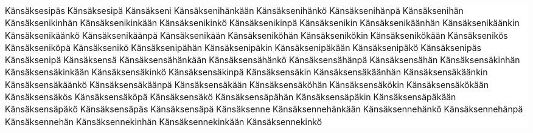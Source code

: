 Känsäksesipäs
Känsäksesipä
Känsäkseni
Känsäksenihänkään
Känsäksenihänkö
Känsäksenihänpä
Känsäksenihän
Känsäksenikinhän
Känsäksenikinkään
Känsäksenikinkö
Känsäksenikinpä
Känsäksenikin
Känsäksenikäänhän
Känsäksenikäänkin
Känsäksenikäänkö
Känsäksenikäänpä
Känsäksenikään
Känsäkseniköhän
Känsäksenikökin
Känsäksenikökään
Känsäksenikös
Känsäkseniköpä
Känsäksenikö
Känsäksenipähän
Känsäksenipäkin
Känsäksenipäkään
Känsäksenipäkö
Känsäksenipäs
Känsäksenipä
Känsäksensä
Känsäksensähänkään
Känsäksensähänkö
Känsäksensähänpä
Känsäksensähän
Känsäksensäkinhän
Känsäksensäkinkään
Känsäksensäkinkö
Känsäksensäkinpä
Känsäksensäkin
Känsäksensäkäänhän
Känsäksensäkäänkin
Känsäksensäkäänkö
Känsäksensäkäänpä
Känsäksensäkään
Känsäksensäköhän
Känsäksensäkökin
Känsäksensäkökään
Känsäksensäkös
Känsäksensäköpä
Känsäksensäkö
Känsäksensäpähän
Känsäksensäpäkin
Känsäksensäpäkään
Känsäksensäpäkö
Känsäksensäpäs
Känsäksensäpä
Känsäksenne
Känsäksennehänkään
Känsäksennehänkö
Känsäksennehänpä
Känsäksennehän
Känsäksennekinhän
Känsäksennekinkään
Känsäksennekinkö